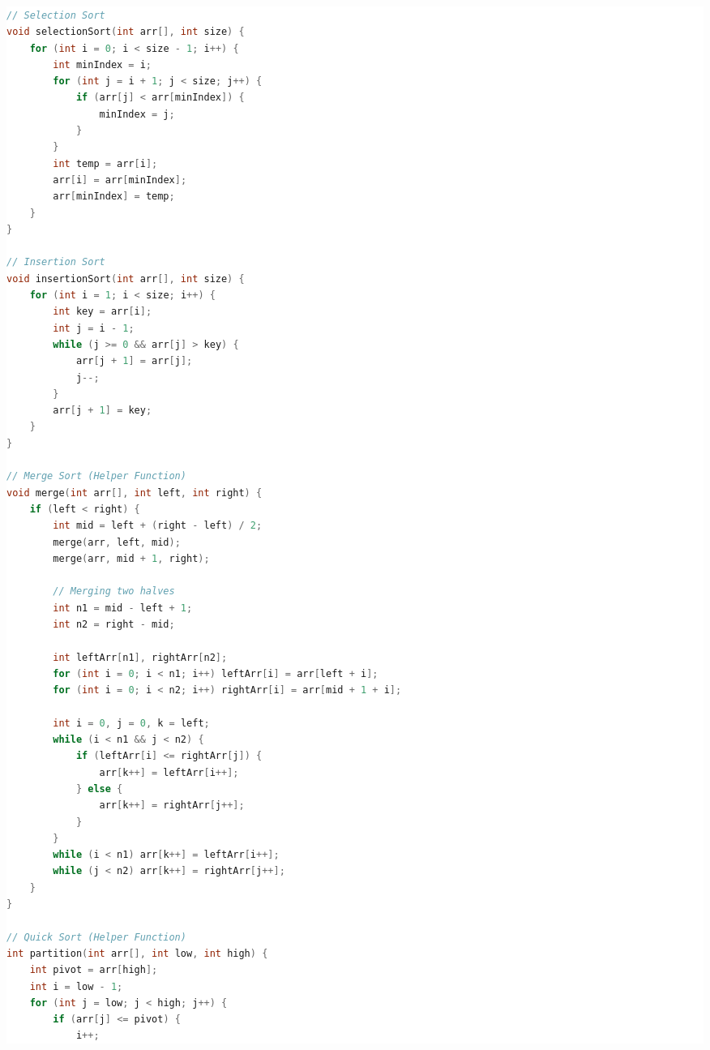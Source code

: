 ```c
// Selection Sort
void selectionSort(int arr[], int size) {
    for (int i = 0; i < size - 1; i++) {
        int minIndex = i;
        for (int j = i + 1; j < size; j++) {
            if (arr[j] < arr[minIndex]) {
                minIndex = j;
            }
        }
        int temp = arr[i];
        arr[i] = arr[minIndex];
        arr[minIndex] = temp;
    }
}

// Insertion Sort
void insertionSort(int arr[], int size) {
    for (int i = 1; i < size; i++) {
        int key = arr[i];
        int j = i - 1;
        while (j >= 0 && arr[j] > key) {
            arr[j + 1] = arr[j];
            j--;
        }
        arr[j + 1] = key;
    }
}

// Merge Sort (Helper Function)
void merge(int arr[], int left, int right) {
    if (left < right) {
        int mid = left + (right - left) / 2;
        merge(arr, left, mid);
        merge(arr, mid + 1, right);

        // Merging two halves
        int n1 = mid - left + 1;
        int n2 = right - mid;

        int leftArr[n1], rightArr[n2];
        for (int i = 0; i < n1; i++) leftArr[i] = arr[left + i];
        for (int i = 0; i < n2; i++) rightArr[i] = arr[mid + 1 + i];

        int i = 0, j = 0, k = left;
        while (i < n1 && j < n2) {
            if (leftArr[i] <= rightArr[j]) {
                arr[k++] = leftArr[i++];
            } else {
                arr[k++] = rightArr[j++];
            }
        }
        while (i < n1) arr[k++] = leftArr[i++];
        while (j < n2) arr[k++] = rightArr[j++];
    }
}

// Quick Sort (Helper Function)
int partition(int arr[], int low, int high) {
    int pivot = arr[high];
    int i = low - 1;
    for (int j = low; j < high; j++) {
        if (arr[j] <= pivot) {
            i++;
```